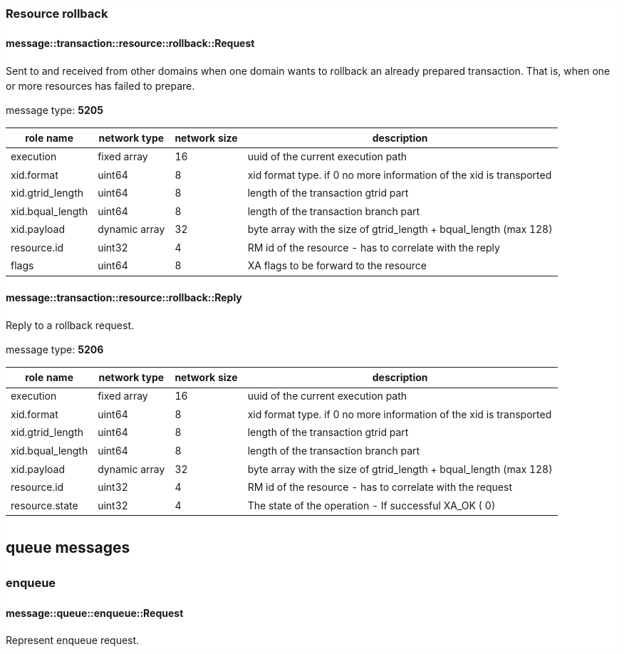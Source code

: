 ### Resource rollback


#### message::transaction::resource::rollback::Request

Sent to and received from other domains when one domain wants to rollback an already prepared transaction.
That is, when one or more resources has failed to prepare.

message type: **5205**

role name        | network type  | network size | description                                                        
---------------- | ------------- | ------------ | -------------------------------------------------------------------
execution        | fixed array   |           16 | uuid of the current execution path                                 
xid.format       | uint64        |            8 | xid format type. if 0 no more information of the xid is transported
xid.gtrid_length | uint64        |            8 | length of the transaction gtrid part                               
xid.bqual_length | uint64        |            8 | length of the transaction branch part                              
xid.payload      | dynamic array |           32 | byte array with the size of gtrid_length + bqual_length (max 128)  
resource.id      | uint32        |            4 | RM id of the resource - has to correlate with the reply            
flags            | uint64        |            8 | XA flags to be forward to the resource                             

#### message::transaction::resource::rollback::Reply

Reply to a rollback request. 

message type: **5206**

role name        | network type  | network size | description                                                        
---------------- | ------------- | ------------ | -------------------------------------------------------------------
execution        | fixed array   |           16 | uuid of the current execution path                                 
xid.format       | uint64        |            8 | xid format type. if 0 no more information of the xid is transported
xid.gtrid_length | uint64        |            8 | length of the transaction gtrid part                               
xid.bqual_length | uint64        |            8 | length of the transaction branch part                              
xid.payload      | dynamic array |           32 | byte array with the size of gtrid_length + bqual_length (max 128)  
resource.id      | uint32        |            4 | RM id of the resource - has to correlate with the request          
resource.state   | uint32        |            4 | The state of the operation - If successful XA_OK ( 0)              

## queue messages

### enqueue 


#### message::queue::enqueue::Request

Represent enqueue request.
